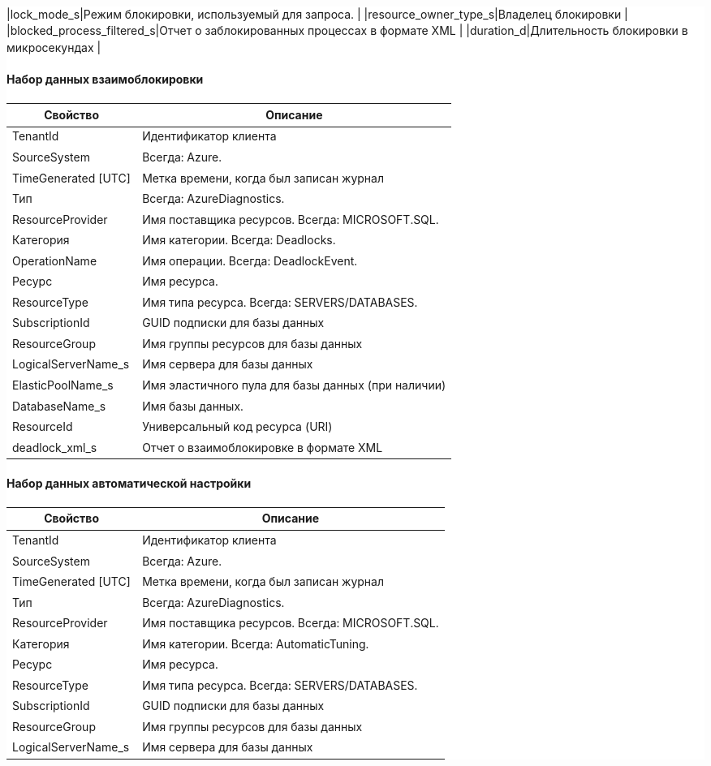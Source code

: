|lock_mode_s|Режим блокировки, используемый для запроса. |
|resource_owner_type_s|Владелец блокировки |
|blocked_process_filtered_s|Отчет о заблокированных процессах в формате XML |
|duration_d|Длительность блокировки в микросекундах |

#### <a name="deadlocks-dataset"></a>Набор данных взаимоблокировки

|Свойство|Описание|
|---|---|
|TenantId|Идентификатор клиента |
|SourceSystem|Всегда: Azure. |
|TimeGenerated [UTC] |Метка времени, когда был записан журнал |
|Тип|Всегда: AzureDiagnostics. |
|ResourceProvider|Имя поставщика ресурсов. Всегда: MICROSOFT.SQL. |
|Категория|Имя категории. Всегда: Deadlocks. |
|OperationName|Имя операции. Всегда: DeadlockEvent. |
|Ресурс|Имя ресурса. |
|ResourceType|Имя типа ресурса. Всегда: SERVERS/DATABASES. |
|SubscriptionId|GUID подписки для базы данных |
|ResourceGroup|Имя группы ресурсов для базы данных |
|LogicalServerName_s|Имя сервера для базы данных |
|ElasticPoolName_s|Имя эластичного пула для базы данных (при наличии) |
|DatabaseName_s|Имя базы данных. |
|ResourceId|Универсальный код ресурса (URI) |
|deadlock_xml_s|Отчет о взаимоблокировке в формате XML |

#### <a name="automatic-tuning-dataset"></a>Набор данных автоматической настройки

|Свойство|Описание|
|---|---|
|TenantId|Идентификатор клиента |
|SourceSystem|Всегда: Azure. |
|TimeGenerated [UTC]|Метка времени, когда был записан журнал |
|Тип|Всегда: AzureDiagnostics. |
|ResourceProvider|Имя поставщика ресурсов. Всегда: MICROSOFT.SQL. |
|Категория|Имя категории. Всегда: AutomaticTuning. |
|Ресурс|Имя ресурса. |
|ResourceType|Имя типа ресурса. Всегда: SERVERS/DATABASES. |
|SubscriptionId|GUID подписки для базы данных |
|ResourceGroup|Имя группы ресурсов для базы данных |
|LogicalServerName_s|Имя сервера для базы данных |